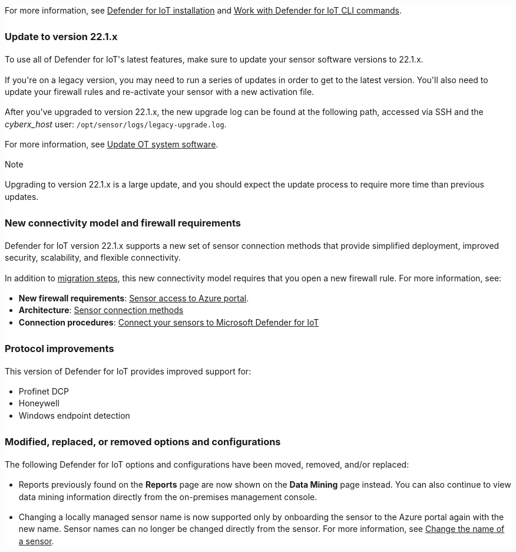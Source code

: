 For more information, see [Defender for IoT installation](how-to-install-software.md) and [Work with Defender for IoT CLI commands](references-work-with-defender-for-iot-cli-commands.md).

### Update to version 22.1.x

To use all of Defender for IoT's latest features, make sure to update your sensor software versions to 22.1.x.

If you're on a legacy version, you may need to run a series of updates in order to get to the latest version. You'll also need to update your firewall rules and re-activate your sensor with a new activation file.

After you've upgraded to version 22.1.x, the new upgrade log can be found at the following path, accessed via SSH and the *cyberx_host* user: `/opt/sensor/logs/legacy-upgrade.log`.

For more information, see [Update OT system software](update-ot-software.md).

> [!NOTE]
> Upgrading to version 22.1.x is a large update, and you should expect the update process to require more time than previous updates.
>

### New connectivity model and firewall requirements

Defender for IoT version 22.1.x supports a new set of sensor connection methods that provide simplified deployment, improved security, scalability, and flexible connectivity.

In addition to [migration steps](connect-sensors.md#migration-for-existing-customers), this new connectivity model requires that you open a new firewall rule. For more information, see:

- **New firewall requirements**: [Sensor access to Azure portal](how-to-set-up-your-network.md#sensor-access-to-azure-portal).
- **Architecture**: [Sensor connection methods](architecture-connections.md)
- **Connection procedures**: [Connect your sensors to Microsoft Defender for IoT](connect-sensors.md)

### Protocol improvements

This version of Defender for IoT provides improved support for:

- Profinet DCP
- Honeywell
- Windows endpoint detection

### Modified, replaced, or removed options and configurations

The following Defender for IoT options and configurations have been moved, removed, and/or replaced:

- Reports previously found on the **Reports** page are now shown on the **Data Mining** page instead. You can also continue to view data mining information directly from the on-premises management console.

- Changing a locally managed sensor name is now supported only by onboarding the sensor to the Azure portal again with the new name. Sensor names can no longer be changed directly from the sensor. For more information, see [Change the name of a sensor](how-to-manage-individual-sensors.md#change-the-name-of-a-sensor).
